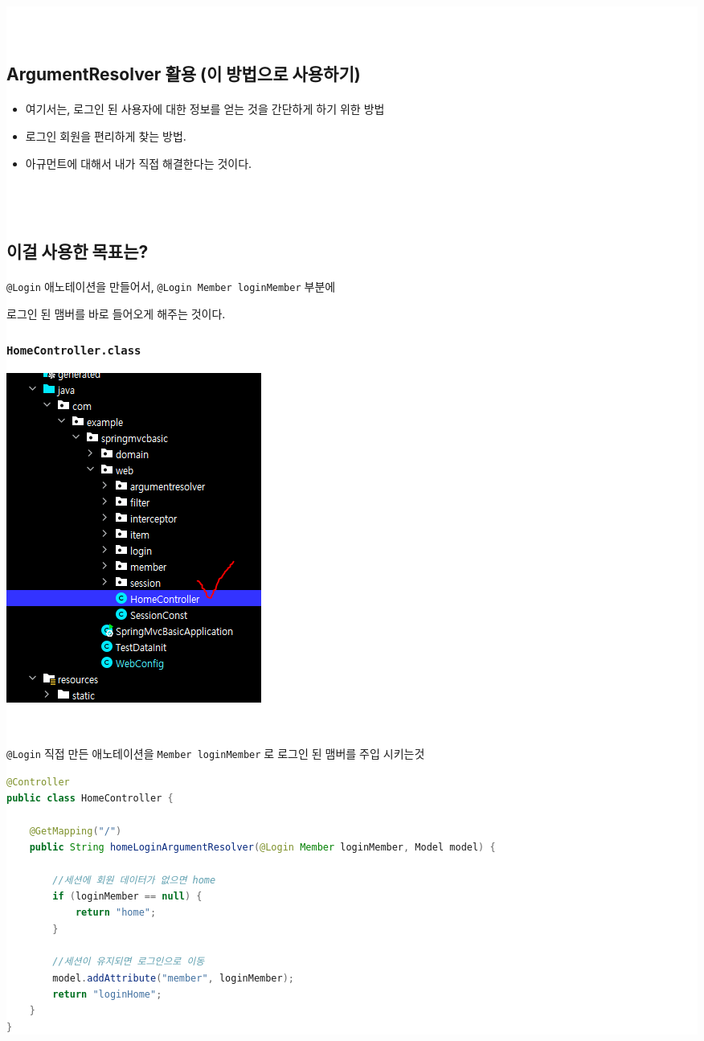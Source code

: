 <br/><br/>

## ArgumentResolver 활용 (이 방법으로 사용하기)

- 여기서는, 로그인 된 사용자에 대한 정보를 얻는 것을 간단하게 하기 위한 방법

- 로그인 회원을 편리하게 찾는 방법.
- 아규먼트에 대해서 내가 직접 해결한다는 것이다.

<br/><br/>

## 이걸 사용한 목표는?

`@Login` 애노테이션을 만들어서, `@Login Member loginMember` 부분에 

로그인 된 맴버를 바로 들어오게 해주는 것이다.

### `HomeController.class`

![이미지](/programming/img/입문135.PNG)

<br/>

`@Login` 직접 만든 애노테이션을 `Member loginMember` 로 로그인 된 맴버를 주입 시키는것

```java
@Controller
public class HomeController {

    @GetMapping("/")
    public String homeLoginArgumentResolver(@Login Member loginMember, Model model) {

        //세션에 회원 데이터가 없으면 home
        if (loginMember == null) {
            return "home";
        }

        //세션이 유지되면 로그인으로 이동
        model.addAttribute("member", loginMember);
        return "loginHome";
    }
}
```
